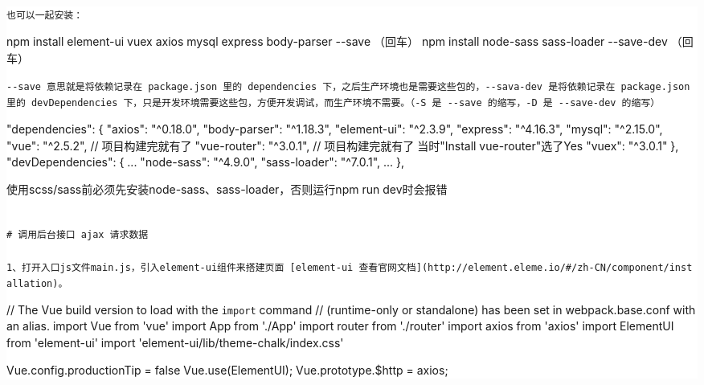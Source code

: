 ```
也可以一起安装：
```
npm install element-ui vuex axios mysql express body-parser --save  （回车）
npm install node-sass sass-loader --save-dev  （回车）
```
--save 意思就是将依赖记录在 package.json 里的 dependencies 下，之后生产环境也是需要这些包的，--sava-dev 是将依赖记录在 package.json 里的 devDependencies 下，只是开发环境需要这些包，方便开发调试，而生产环境不需要。（-S 是 --save 的缩写，-D 是 --save-dev 的缩写）
```
  "dependencies": {
    "axios": "^0.18.0",
    "body-parser": "^1.18.3",
    "element-ui": "^2.3.9",
    "express": "^4.16.3",
    "mysql": "^2.15.0",
    "vue": "^2.5.2",  // 项目构建完就有了
    "vue-router": "^3.0.1",  // 项目构建完就有了 当时"Install vue-router"选了Yes
    "vuex": "^3.0.1"
  },
  "devDependencies": {
    ...
    "node-sass": "^4.9.0",
    "sass-loader": "^7.0.1",
    ...
  },
```

```
使用scss/sass前必须先安装node-sass、sass-loader，否则运行npm run dev时会报错
<style lang="scss" scoped>
  $bgColor: #F90;
  .blog-home {
    background: $bgColor
  }
</style>
```

# 调用后台接口 ajax 请求数据

1、打开入口js文件main.js，引入element-ui组件来搭建页面 [element-ui 查看官网文档](http://element.eleme.io/#/zh-CN/component/installation)。
```
// The Vue build version to load with the `import` command
// (runtime-only or standalone) has been set in webpack.base.conf with an alias.
import Vue from 'vue'
import App from './App'
import router from './router'
import axios from 'axios'
import ElementUI from 'element-ui'
import 'element-ui/lib/theme-chalk/index.css'

Vue.config.productionTip = false
Vue.use(ElementUI);
Vue.prototype.$http = axios;
